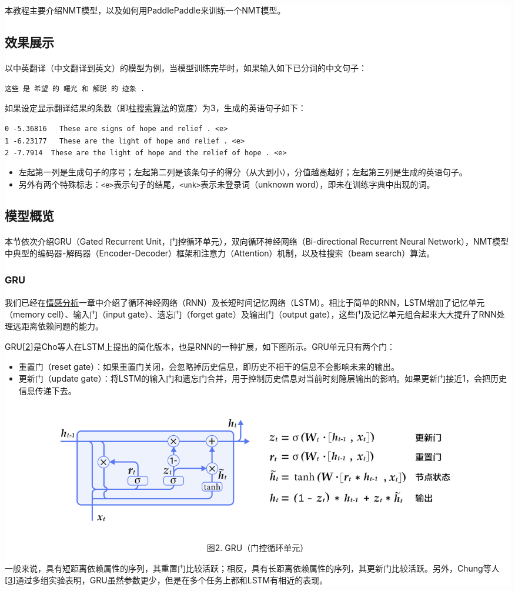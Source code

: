 本教程主要介绍NMT模型，以及如何用PaddlePaddle来训练一个NMT模型。

## 效果展示

以中英翻译（中文翻译到英文）的模型为例，当模型训练完毕时，如果输入如下已分词的中文句子：
```text
这些 是 希望 的 曙光 和 解脱 的 迹象 .
```
如果设定显示翻译结果的条数（即[柱搜索算法](#柱搜索算法)的宽度）为3，生成的英语句子如下：
```text
0 -5.36816   These are signs of hope and relief . <e>
1 -6.23177   These are the light of hope and relief . <e>
2 -7.7914  These are the light of hope and the relief of hope . <e>
```
- 左起第一列是生成句子的序号；左起第二列是该条句子的得分（从大到小），分值越高越好；左起第三列是生成的英语句子。
- 另外有两个特殊标志：`<e>`表示句子的结尾，`<unk>`表示未登录词（unknown word），即未在训练字典中出现的词。

## 模型概览

本节依次介绍GRU（Gated Recurrent Unit，门控循环单元），双向循环神经网络（Bi-directional Recurrent Neural Network），NMT模型中典型的编码器-解码器（Encoder-Decoder）框架和注意力（Attention）机制，以及柱搜索（beam search）算法。

### GRU

我们已经在[情感分析](https://github.com/PaddlePaddle/book/blob/develop/06.understand_sentiment/README.cn.md)一章中介绍了循环神经网络（RNN）及长短时间记忆网络（LSTM）。相比于简单的RNN，LSTM增加了记忆单元（memory cell）、输入门（input gate）、遗忘门（forget gate）及输出门（output gate），这些门及记忆单元组合起来大大提升了RNN处理远距离依赖问题的能力。

GRU\[[2](#参考文献)\]是Cho等人在LSTM上提出的简化版本，也是RNN的一种扩展，如下图所示。GRU单元只有两个门：
- 重置门（reset gate）：如果重置门关闭，会忽略掉历史信息，即历史不相干的信息不会影响未来的输出。
- 更新门（update gate）：将LSTM的输入门和遗忘门合并，用于控制历史信息对当前时刻隐层输出的影响。如果更新门接近1，会把历史信息传递下去。
<p align="center">
<img src="image/gru.png" width=700><br/>
图2. GRU（门控循环单元）
</p>

一般来说，具有短距离依赖属性的序列，其重置门比较活跃；相反，具有长距离依赖属性的序列，其更新门比较活跃。另外，Chung等人\[[3](#参考文献)\]通过多组实验表明，GRU虽然参数更少，但是在多个任务上都和LSTM有相近的表现。
